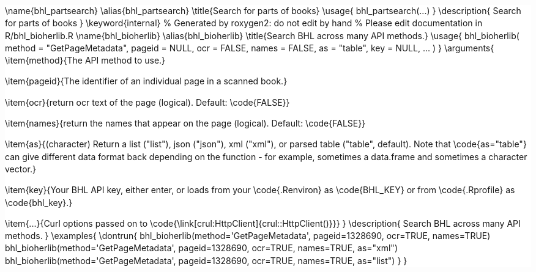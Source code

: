\name{bhl_partsearch}
\alias{bhl_partsearch}
\title{Search for parts of books}
\usage{
bhl_partsearch(...)
}
\description{
Search for parts of books
}
\keyword{internal}
% Generated by roxygen2: do not edit by hand
% Please edit documentation in R/bhl_bioherlib.R
\name{bhl_bioherlib}
\alias{bhl_bioherlib}
\title{Search BHL across many API methods.}
\usage{
bhl_bioherlib(
  method = "GetPageMetadata",
  pageid = NULL,
  ocr = FALSE,
  names = FALSE,
  as = "table",
  key = NULL,
  ...
)
}
\arguments{
\item{method}{The API method to use.}

\item{pageid}{The identifier of an individual page in a scanned book.}

\item{ocr}{return ocr text of the page (logical). Default: \code{FALSE}}

\item{names}{return the names that appear on the page (logical).
Default: \code{FALSE}}

\item{as}{(character) Return a list ("list"), json ("json"), xml ("xml"),
or parsed table ("table", default). Note that \code{as="table"} can give
different data format back depending on the function - for example,
sometimes a data.frame and sometimes a character vector.}

\item{key}{Your BHL API key, either enter, or loads from your \code{.Renviron}
as \code{BHL_KEY}
or from \code{.Rprofile} as \code{bhl_key}.}

\item{...}{Curl options passed on to \code{\link[crul:HttpClient]{crul::HttpClient()}}}
}
\description{
Search BHL across many API methods.
}
\examples{
\dontrun{
bhl_bioherlib(method='GetPageMetadata', pageid=1328690, ocr=TRUE,
  names=TRUE)
bhl_bioherlib(method='GetPageMetadata', pageid=1328690, ocr=TRUE,
  names=TRUE, as="xml")
bhl_bioherlib(method='GetPageMetadata', pageid=1328690, ocr=TRUE,
  names=TRUE, as="list")
}
}
